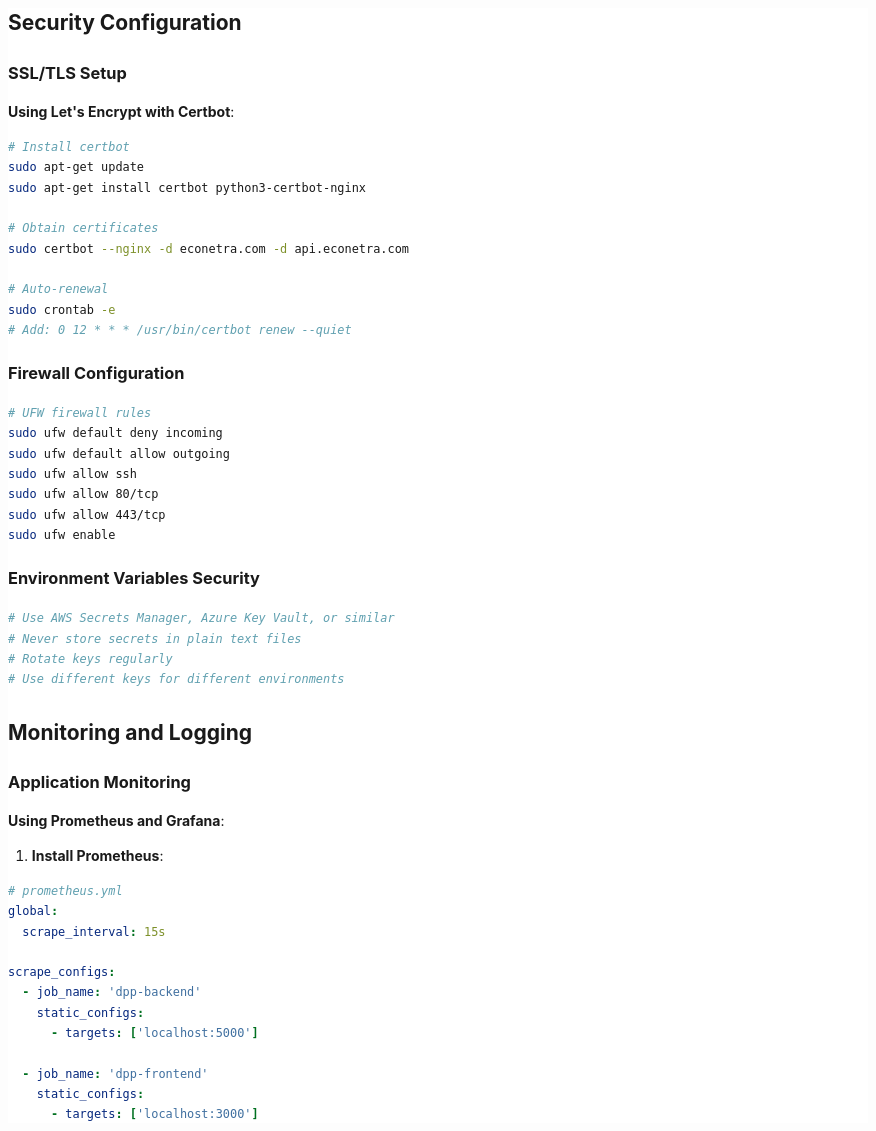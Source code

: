 ## Security Configuration

### SSL/TLS Setup

**Using Let's Encrypt with Certbot**:
```bash
# Install certbot
sudo apt-get update
sudo apt-get install certbot python3-certbot-nginx

# Obtain certificates
sudo certbot --nginx -d econetra.com -d api.econetra.com

# Auto-renewal
sudo crontab -e
# Add: 0 12 * * * /usr/bin/certbot renew --quiet
```

### Firewall Configuration

```bash
# UFW firewall rules
sudo ufw default deny incoming
sudo ufw default allow outgoing
sudo ufw allow ssh
sudo ufw allow 80/tcp
sudo ufw allow 443/tcp
sudo ufw enable
```

### Environment Variables Security

```bash
# Use AWS Secrets Manager, Azure Key Vault, or similar
# Never store secrets in plain text files
# Rotate keys regularly
# Use different keys for different environments
```

## Monitoring and Logging

### Application Monitoring

**Using Prometheus and Grafana**:

1. **Install Prometheus**:
```yaml
# prometheus.yml
global:
  scrape_interval: 15s

scrape_configs:
  - job_name: 'dpp-backend'
    static_configs:
      - targets: ['localhost:5000']
  
  - job_name: 'dpp-frontend'
    static_configs:
      - targets: ['localhost:3000']
```
